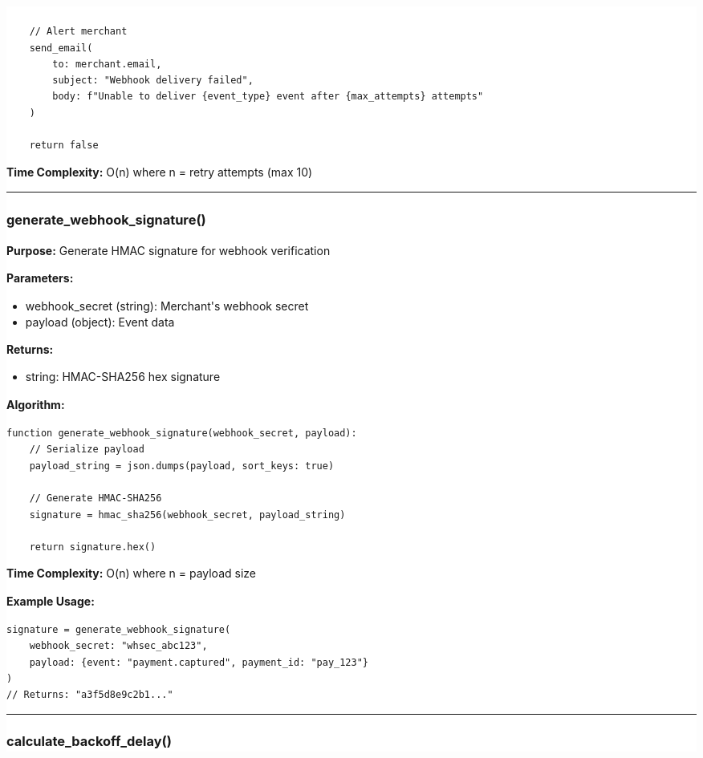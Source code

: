 ```
    
    // Alert merchant
    send_email(
        to: merchant.email,
        subject: "Webhook delivery failed",
        body: f"Unable to deliver {event_type} event after {max_attempts} attempts"
    )
    
    return false
```

**Time Complexity:** O(n) where n = retry attempts (max 10)

---

### generate_webhook_signature()

**Purpose:** Generate HMAC signature for webhook verification

**Parameters:**

- webhook_secret (string): Merchant's webhook secret
- payload (object): Event data

**Returns:**

- string: HMAC-SHA256 hex signature

**Algorithm:**

```
function generate_webhook_signature(webhook_secret, payload):
    // Serialize payload
    payload_string = json.dumps(payload, sort_keys: true)
    
    // Generate HMAC-SHA256
    signature = hmac_sha256(webhook_secret, payload_string)
    
    return signature.hex()
```

**Time Complexity:** O(n) where n = payload size

**Example Usage:**

```
signature = generate_webhook_signature(
    webhook_secret: "whsec_abc123",
    payload: {event: "payment.captured", payment_id: "pay_123"}
)
// Returns: "a3f5d8e9c2b1..."
```

---

### calculate_backoff_delay()

